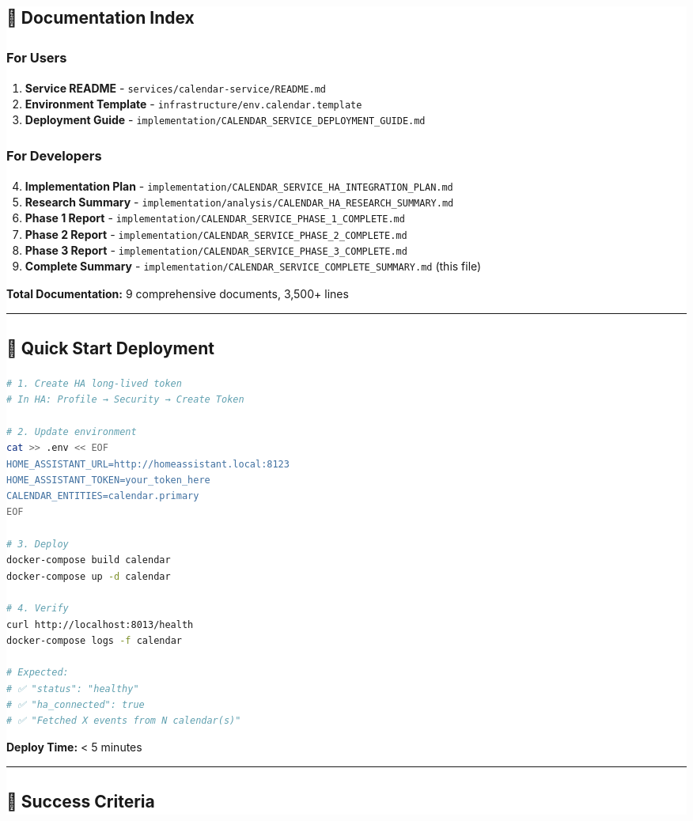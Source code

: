 
## 📖 Documentation Index

### For Users
1. **Service README** - `services/calendar-service/README.md`
2. **Environment Template** - `infrastructure/env.calendar.template`
3. **Deployment Guide** - `implementation/CALENDAR_SERVICE_DEPLOYMENT_GUIDE.md`

### For Developers
4. **Implementation Plan** - `implementation/CALENDAR_SERVICE_HA_INTEGRATION_PLAN.md`
5. **Research Summary** - `implementation/analysis/CALENDAR_HA_RESEARCH_SUMMARY.md`
6. **Phase 1 Report** - `implementation/CALENDAR_SERVICE_PHASE_1_COMPLETE.md`
7. **Phase 2 Report** - `implementation/CALENDAR_SERVICE_PHASE_2_COMPLETE.md`
8. **Phase 3 Report** - `implementation/CALENDAR_SERVICE_PHASE_3_COMPLETE.md`
9. **Complete Summary** - `implementation/CALENDAR_SERVICE_COMPLETE_SUMMARY.md` (this file)

**Total Documentation:** 9 comprehensive documents, 3,500+ lines

---

## 🔧 Quick Start Deployment

```bash
# 1. Create HA long-lived token
# In HA: Profile → Security → Create Token

# 2. Update environment
cat >> .env << EOF
HOME_ASSISTANT_URL=http://homeassistant.local:8123
HOME_ASSISTANT_TOKEN=your_token_here
CALENDAR_ENTITIES=calendar.primary
EOF

# 3. Deploy
docker-compose build calendar
docker-compose up -d calendar

# 4. Verify
curl http://localhost:8013/health
docker-compose logs -f calendar

# Expected:
# ✅ "status": "healthy"
# ✅ "ha_connected": true
# ✅ "Fetched X events from N calendar(s)"
```

**Deploy Time:** < 5 minutes

---

## 🎯 Success Criteria
